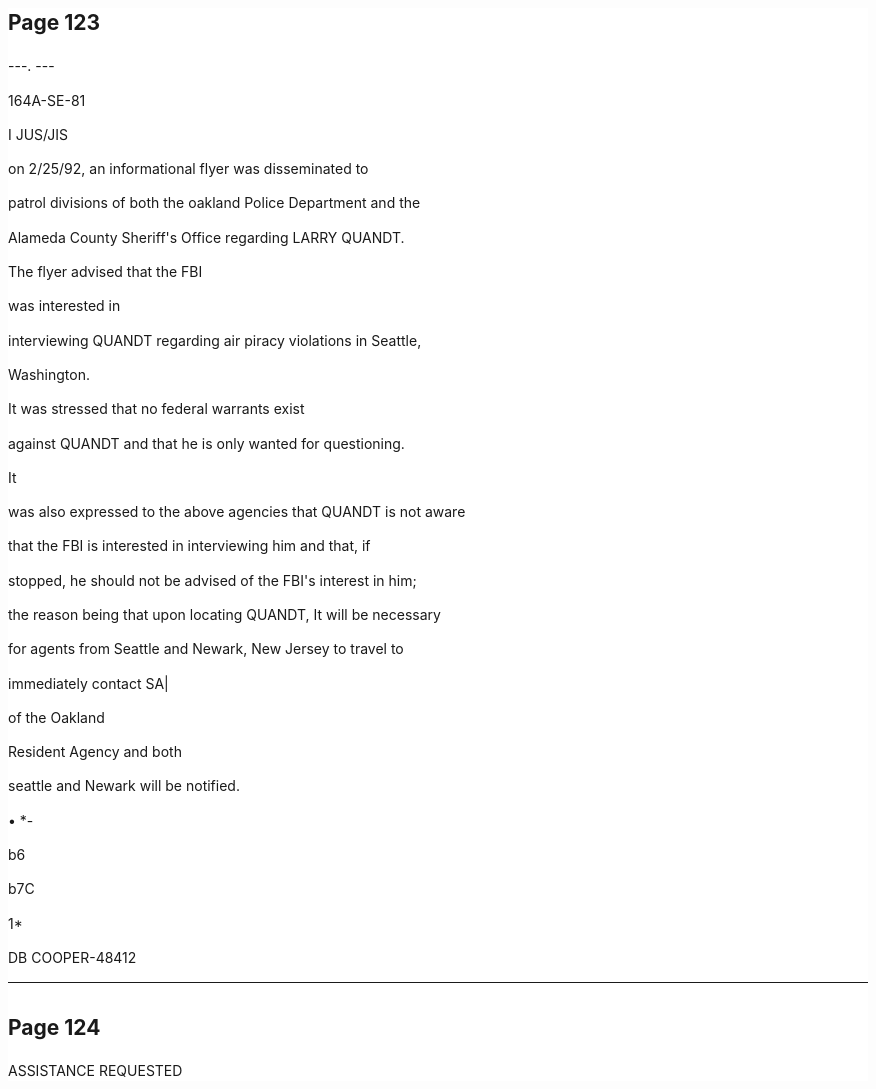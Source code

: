 
## Page 123

---. ---

164A-SE-81

I JUS/JIS

on 2/25/92, an informational flyer was disseminated to

patrol divisions of both the oakland Police Department and the

Alameda County Sheriff's Office regarding LARRY QUANDT.

The flyer advised that the FBI

was interested in

interviewing QUANDT regarding air piracy violations in Seattle,

Washington.

It was stressed that no federal warrants exist

against QUANDT and that he is only wanted for questioning.

It

was also expressed to the above agencies that QUANDT is not aware

that the FBI is interested in interviewing him and that, if

stopped, he should not be advised of the FBI's interest in him;

the reason being that upon locating QUANDT, It will be necessary

for agents from Seattle and Newark, New Jersey to travel to

immediately contact SA|

of the Oakland

Resident Agency and both

seattle and Newark will be notified.

• *-

b6

b7C

1*

DB COOPER-48412

---

## Page 124

ASSISTANCE REQUESTED
